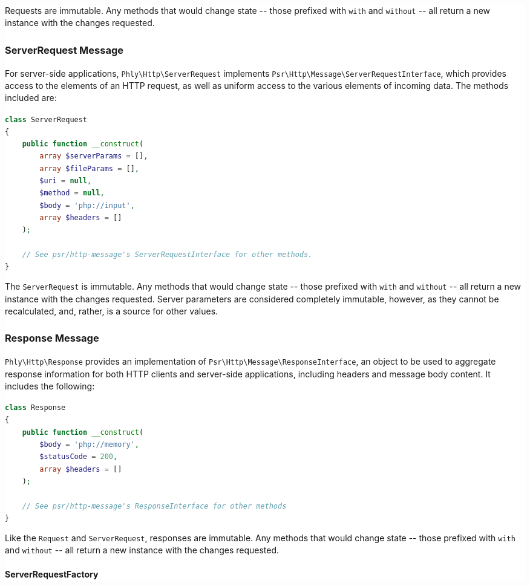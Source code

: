Requests are immutable. Any methods that would change state -- those prefixed with `with` and `without` -- all return a new instance with the changes requested.

### ServerRequest Message

For server-side applications, `Phly\Http\ServerRequest` implements `Psr\Http\Message\ServerRequestInterface`, which provides access to the elements of an HTTP request, as well as uniform access to the various elements of incoming data. The methods included are:

```php
class ServerRequest
{
    public function __construct(
        array $serverParams = [],
        array $fileParams = [],
        $uri = null,
        $method = null,
        $body = 'php://input',
        array $headers = []
    );

    // See psr/http-message's ServerRequestInterface for other methods.
}
```

The `ServerRequest` is immutable. Any methods that would change state -- those prefixed with `with` and `without` -- all return a new instance with the changes requested. Server parameters are considered completely immutable, however, as they cannot be recalculated, and, rather, is a source for other values.

### Response Message

`Phly\Http\Response` provides an implementation of `Psr\Http\Message\ResponseInterface`, an object to be used to aggregate response information for both HTTP clients and server-side applications, including headers and message body content. It includes the following:

```php
class Response
{
    public function __construct(
        $body = 'php://memory',
        $statusCode = 200,
        array $headers = []
    );

    // See psr/http-message's ResponseInterface for other methods
}
```

Like the `Request` and `ServerRequest`, responses are immutable. Any methods that would change state -- those prefixed with `with` and `without` -- all return a new instance with the changes requested.

#### ServerRequestFactory
